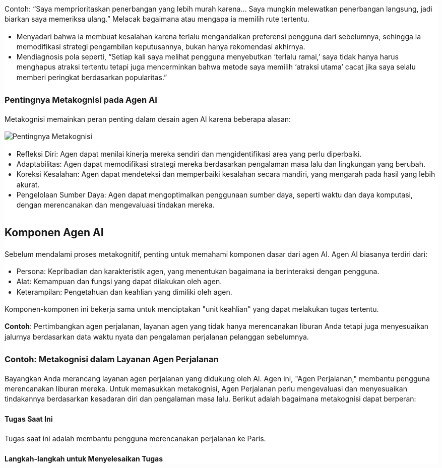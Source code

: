 Contoh: “Saya memprioritaskan penerbangan yang lebih murah karena... Saya mungkin melewatkan penerbangan langsung, jadi biarkan saya memeriksa ulang.”
Melacak bagaimana atau mengapa ia memilih rute tertentu.
- Menyadari bahwa ia membuat kesalahan karena terlalu mengandalkan preferensi pengguna dari sebelumnya, sehingga ia memodifikasi strategi pengambilan keputusannya, bukan hanya rekomendasi akhirnya.
- Mendiagnosis pola seperti, “Setiap kali saya melihat pengguna menyebutkan ‘terlalu ramai,’ saya tidak hanya harus menghapus atraksi tertentu tetapi juga mencerminkan bahwa metode saya memilih ‘atraksi utama’ cacat jika saya selalu memberi peringkat berdasarkan popularitas.”

### Pentingnya Metakognisi pada Agen AI

Metakognisi memainkan peran penting dalam desain agen AI karena beberapa alasan:

![Pentingnya Metakognisi](../../../translated_images/importance-of-metacognition.b381afe9aae352f7734c8628ea3f4b23084634b791c5a120c76a02bb7eeeb7ec.id.png)

- Refleksi Diri: Agen dapat menilai kinerja mereka sendiri dan mengidentifikasi area yang perlu diperbaiki.
- Adaptabilitas: Agen dapat memodifikasi strategi mereka berdasarkan pengalaman masa lalu dan lingkungan yang berubah.
- Koreksi Kesalahan: Agen dapat mendeteksi dan memperbaiki kesalahan secara mandiri, yang mengarah pada hasil yang lebih akurat.
- Pengelolaan Sumber Daya: Agen dapat mengoptimalkan penggunaan sumber daya, seperti waktu dan daya komputasi, dengan merencanakan dan mengevaluasi tindakan mereka.

## Komponen Agen AI

Sebelum mendalami proses metakognitif, penting untuk memahami komponen dasar dari agen AI. Agen AI biasanya terdiri dari:

- Persona: Kepribadian dan karakteristik agen, yang menentukan bagaimana ia berinteraksi dengan pengguna.
- Alat: Kemampuan dan fungsi yang dapat dilakukan oleh agen.
- Keterampilan: Pengetahuan dan keahlian yang dimiliki oleh agen.

Komponen-komponen ini bekerja sama untuk menciptakan "unit keahlian" yang dapat melakukan tugas tertentu.

**Contoh**:
Pertimbangkan agen perjalanan, layanan agen yang tidak hanya merencanakan liburan Anda tetapi juga menyesuaikan jalurnya berdasarkan data waktu nyata dan pengalaman perjalanan pelanggan sebelumnya.

### Contoh: Metakognisi dalam Layanan Agen Perjalanan

Bayangkan Anda merancang layanan agen perjalanan yang didukung oleh AI. Agen ini, "Agen Perjalanan," membantu pengguna merencanakan liburan mereka. Untuk memasukkan metakognisi, Agen Perjalanan perlu mengevaluasi dan menyesuaikan tindakannya berdasarkan kesadaran diri dan pengalaman masa lalu. Berikut adalah bagaimana metakognisi dapat berperan:

#### Tugas Saat Ini

Tugas saat ini adalah membantu pengguna merencanakan perjalanan ke Paris.

#### Langkah-langkah untuk Menyelesaikan Tugas
